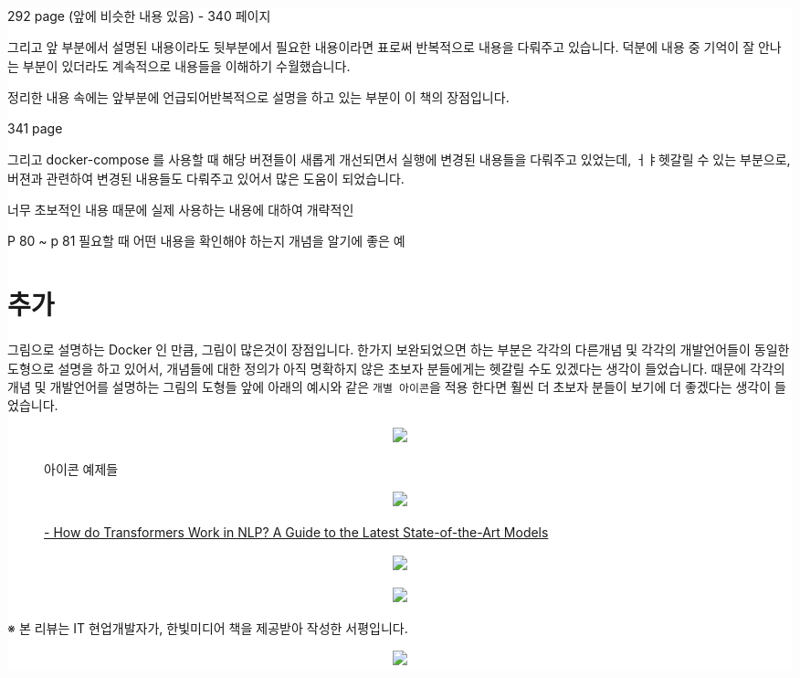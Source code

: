 292 page (앞에 비슷한 내용 있음) - 340 페이지 

그리고 앞 부분에서 설명된 내용이라도 뒷부분에서 필요한 내용이라면 표로써 반복적으로 내용을 다뤄주고 있습니다. 덕분에 내용 중 기억이 잘 안나는 부분이 있더라도 계속적으로 내용들을 이해하기 수월했습니다.

정리한 내용 속에는 앞부분에 언급되어반복적으로 설명을 하고 있는 부분이 이 책의 장점입니다.

341 page

그리고 docker-compose 를 사용할 때 해당 버젼들이 새롭게 개선되면서 실행에 변경된 내용들을 다뤄주고 있었는데, ㅓㅑ헷갈릴 수 있는 부분으로, 버젼과 관련하여 변경된 내용들도 다뤄주고 있어서 많은 도움이 되었습니다.




너무 초보적인 내용 때문에 실제 사용하는 내용에 대하여 개략적인 

P 80 ~ p 81
필요할 때 어떤 내용을 확인해야 하는지 개념을 알기에 좋은 예




# 추가
그림으로 설명하는 Docker 인 만큼, 그림이 많은것이 장점입니다. 한가지 보완되었으면 하는 부분은 각각의 다른개념 및 각각의 개발언어들이 동일한 도형으로 설명을 하고 있어서, 개념들에 대한 정의가 아직 명확하지 않은 초보자 분들에게는 헷갈릴 수도 있겠다는 생각이 들었습니다. 때문에 각각의 개념 및 개발언어를 설명하는 그림의 도형들 앞에 아래의 예시와 같은 `개별 아이콘`을 적용 한다면 훨씬 더 초보자 분들이 보기에 더 좋겠다는 생각이 들었습니다.

<figure class="align-center">
  <p style="text-align: center">
  <img width="510px" src="https://img.freepik.com/free-vector/20-programming-coding-line-icon-pack-like-develop-coding-development-programming-develop_1142-24370.jpg">
  <figcaption> 아이콘 예제들</figcaption>
  </p>
</figure>


<figure class="align-center">
  <p style="text-align: center">
  <a href="https://www.analyticsvidhya.com/blog/2019/06/understanding-transformers-nlp-state-of-the-art-models/">
  <img width="510px" src="https://miro.medium.com/v2/resize:fit:2000/1*iy12bH-FiUNOy9-0bULgSg.png">
  <figcaption> - How do Transformers Work in NLP? A Guide to the Latest State-of-the-Art Models</figcaption>
  </a>
  </p>
</figure>

<figure class="align-center">
  <p style="text-align: center">
  <img width="510px" src="{{site.baseurl}}/assets/nlp/nlp_llm_guide_02.jpg">
  
  </p>
</figure>


<figure class="align-center">
  <p style="text-align: center">
  <img width="510px" src="{{site.baseurl}}/assets/nlp/nlp_llm_guide_cover.jpg">
  </p>
</figure>

※ 본 리뷰는 IT 현업개발자가, 한빛미디어 책을 제공받아 작성한 서평입니다.

<figure class="align-center">
  <p style="text-align: center">
  <img width="510px" src="{{site.baseurl}}/assets/nlp/nlp_llm_guide_cover.jpg">
  </p>
</figure>
